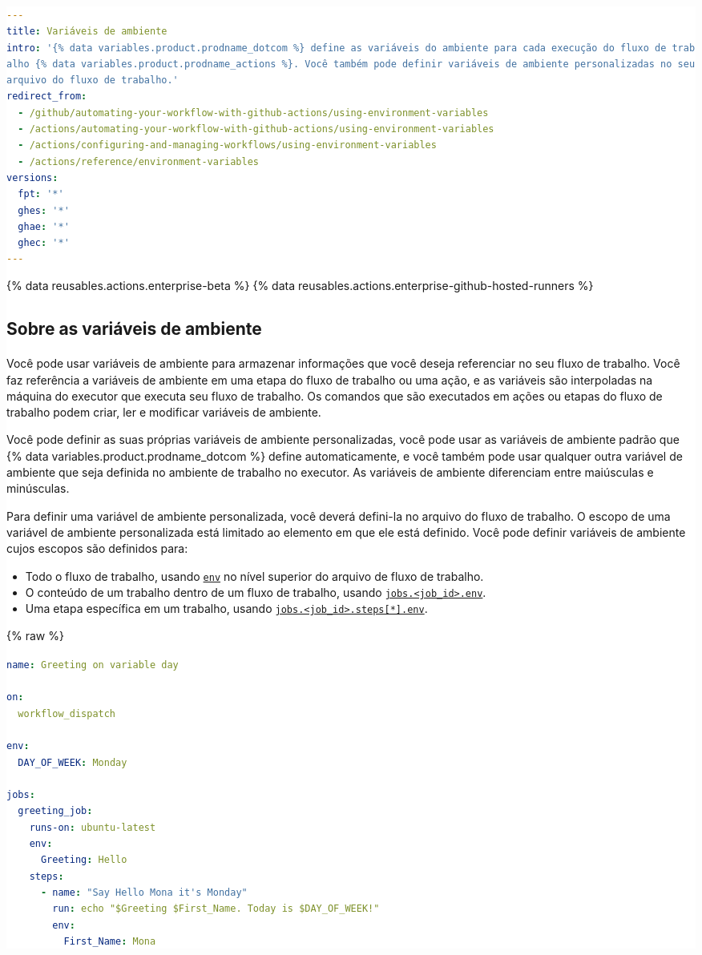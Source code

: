 ```yaml
---
title: Variáveis de ambiente
intro: '{% data variables.product.prodname_dotcom %} define as variáveis do ambiente para cada execução do fluxo de trabalho {% data variables.product.prodname_actions %}. Você também pode definir variáveis de ambiente personalizadas no seu arquivo do fluxo de trabalho.'
redirect_from:
  - /github/automating-your-workflow-with-github-actions/using-environment-variables
  - /actions/automating-your-workflow-with-github-actions/using-environment-variables
  - /actions/configuring-and-managing-workflows/using-environment-variables
  - /actions/reference/environment-variables
versions:
  fpt: '*'
  ghes: '*'
  ghae: '*'
  ghec: '*'
---
```


{% data reusables.actions.enterprise-beta %}
{% data reusables.actions.enterprise-github-hosted-runners %}

## Sobre as variáveis de ambiente

Você pode usar variáveis de ambiente para armazenar informações que você deseja referenciar no seu fluxo de trabalho. Você faz referência a variáveis de ambiente em uma etapa do fluxo de trabalho ou uma ação, e as variáveis são interpoladas na máquina do executor que executa seu fluxo de trabalho. Os comandos que são executados em ações ou etapas do fluxo de trabalho podem criar, ler e modificar variáveis de ambiente.

Você pode definir as suas próprias variáveis de ambiente personalizadas, você pode usar as variáveis de ambiente padrão que {% data variables.product.prodname_dotcom %} define automaticamente, e você também pode usar qualquer outra variável de ambiente que seja definida no ambiente de trabalho no executor. As variáveis de ambiente diferenciam entre maiúsculas e minúsculas.

Para definir uma variável de ambiente personalizada, você deverá defini-la no arquivo do fluxo de trabalho. O escopo de uma variável de ambiente personalizada está limitado ao elemento em que ele está definido. Você pode definir variáveis de ambiente cujos escopos são definidos para:

* Todo o fluxo de trabalho, usando [`env`](/actions/using-workflows/workflow-syntax-for-github-actions#env) no nível superior do arquivo de fluxo de trabalho.
* O conteúdo de um trabalho dentro de um fluxo de trabalho, usando [`jobs.<job_id>.env`](/actions/using-workflows/workflow-syntax-for-github-actions#jobsjob_idenv).
* Uma etapa específica em um trabalho, usando [`jobs.<job_id>.steps[*].env`](/actions/using-workflows/workflow-syntax-for-github-actions#jobsjob_idstepsenv).

{% raw %}
```yaml
name: Greeting on variable day

on:
  workflow_dispatch

env:
  DAY_OF_WEEK: Monday

jobs:
  greeting_job:
    runs-on: ubuntu-latest
    env:
      Greeting: Hello
    steps:
      - name: "Say Hello Mona it's Monday"
        run: echo "$Greeting $First_Name. Today is $DAY_OF_WEEK!"
        env:
          First_Name: Mona
```